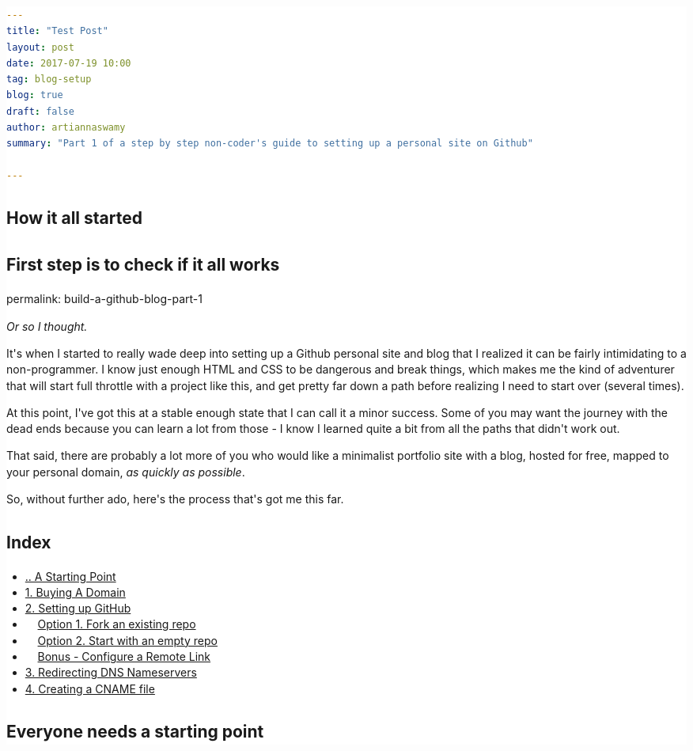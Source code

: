 ```yaml
---
title: "Test Post"
layout: post
date: 2017-07-19 10:00
tag: blog-setup
blog: true
draft: false
author: artiannaswamy
summary: "Part 1 of a step by step non-coder's guide to setting up a personal site on Github"
 
---
```


## How it all started
## First step is to check if it all works
permalink: build-a-github-blog-part-1

*Or so I thought.*

It's when I started to really wade deep into setting up a Github personal site and blog that I realized it can be fairly intimidating to a non-programmer. I know just enough HTML and CSS to be dangerous and break things, which makes me the kind of adventurer that will start full throttle with a project like this, and get pretty far down a path before realizing I need to start over (several times). 

At this point, I've got this at a stable enough state that I can call it a minor success. Some of you may want the journey with the dead ends because you can learn a lot from those - I know I learned quite a bit from all the paths that didn't work out.

That said, there are probably a lot more of you who would like a minimalist portfolio site with a blog, hosted for free, mapped to your personal domain, *as quickly as possible*.

So, without further ado, here's the process that's got me this far.

<div class="breaker"></div>

## Index
- [.. A Starting Point](#starting-point)
- [1. Buying A Domain](#buying-domain)
- [2. Setting up GitHub](#github-repository)
- &nbsp;&nbsp;&nbsp; [Option 1. Fork an existing repo](#fork-repo)
- &nbsp;&nbsp;&nbsp; [Option 2. Start with an empty repo](#empty-repo)
- &nbsp;&nbsp;&nbsp; [Bonus - Configure a Remote Link](#bonus-option-1)
- [3. Redirecting DNS Nameservers](#dns-nameservers)
- [4. Creating a CNAME file](#cname)

<div class="breaker"></div> <a id="starting-point"></a>

## Everyone needs a starting point 
